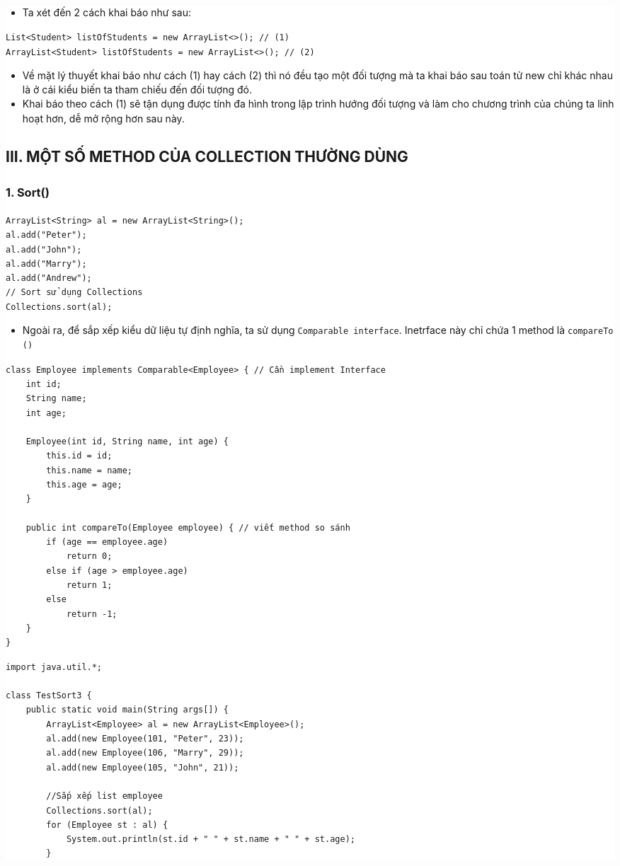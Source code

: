 - Ta xét đến 2 cách khai báo như sau:

```
List<Student> listOfStudents = new ArrayList<>(); // (1)
ArrayList<Student> listOfStudents = new ArrayList<>(); // (2)
```

- Về mặt lý thuyết khai báo như cách (1) hay cách (2) thì nó đều tạo một đối tượng mà ta khai báo sau toán tử new chỉ khác nhau là ở cái kiểu biến ta tham chiếu đến đối tượng đó.
- Khai báo theo cách (1) sẽ tận dụng được tính đa hình trong lập trình hướng đối tượng và làm cho chương trình của chúng ta linh hoạt hơn, dễ mở rộng hơn sau này.

## III. MỘT SỐ METHOD CỦA COLLECTION THƯỜNG DÙNG

### 1. Sort()

```
ArrayList<String> al = new ArrayList<String>();
al.add("Peter");
al.add("John");
al.add("Marry");
al.add("Andrew");
// Sort sử dụng Collections
Collections.sort(al);
```

- Ngoài ra, để sắp xếp kiểu dữ liệu tự định nghĩa, ta sử dụng `Comparable interface`. Inetrface này chỉ chứa 1 method là `compareTo()`

```
class Employee implements Comparable<Employee> { // Cần implement Interface
	int id;
	String name;
	int age;

	Employee(int id, String name, int age) {
		this.id = id;
		this.name = name;
		this.age = age;
	}

	public int compareTo(Employee employee) { // viết method so sánh
		if (age == employee.age)
			return 0;
		else if (age > employee.age)
			return 1;
		else
			return -1;
	}
}
```

```
import java.util.*;

class TestSort3 {
	public static void main(String args[]) {
		ArrayList<Employee> al = new ArrayList<Employee>();
		al.add(new Employee(101, "Peter", 23));
		al.add(new Employee(106, "Marry", 29));
		al.add(new Employee(105, "John", 21));

		//Sắp xếp list employee
		Collections.sort(al);
		for (Employee st : al) {
			System.out.println(st.id + " " + st.name + " " + st.age);
		}
```